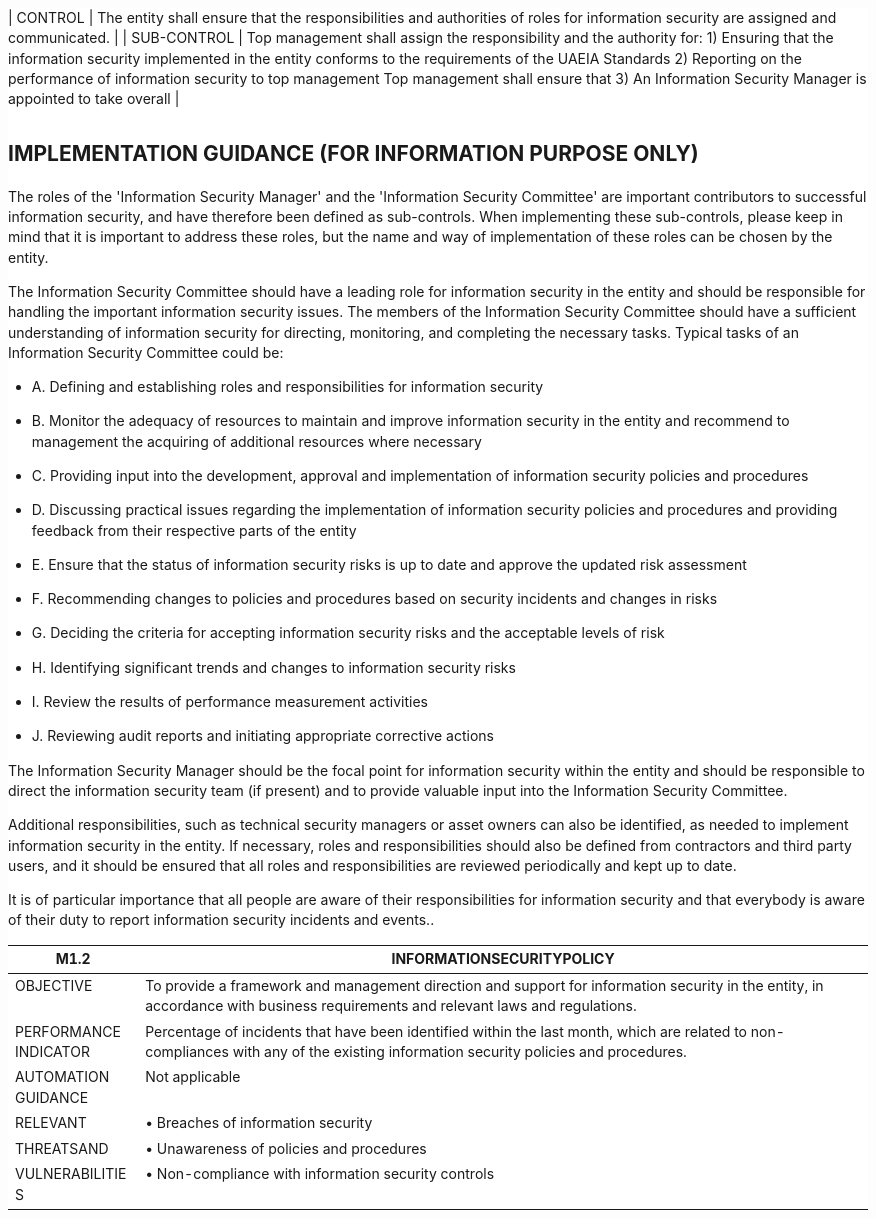 | CONTROL     | The entity shall ensure that the responsibilities and authorities of roles for information security are assigned and communicated.                                                                                                                                                                                                                                       |
| SUB-CONTROL | Top management shall assign the responsibility and the authority for: 1) Ensuring that the information security implemented in the entity conforms to the requirements of the UAEIA Standards 2) Reporting on the performance of information security to top management Top management shall ensure that 3) An Information Security Manager is appointed to take overall |

## IMPLEMENTATION GUIDANCE (FOR INFORMATION PURPOSE ONLY)

The roles of the 'Information Security Manager' and the 'Information Security Committee' are important contributors to successful information security, and have therefore been defined as sub-controls.  When implementing these sub-controls, please keep in mind that it is important to address these roles, but the name and way of implementation of these roles can be chosen by the entity.

The Information Security Committee should have a leading role for information security in the entity and should be responsible for handling the important information security issues. The members of the Information Security Committee should have a sufficient understanding of information  security  for  directing,  monitoring,  and  completing  the  necessary  tasks.  Typical tasks of an Information Security Committee could be:

- A. Defining and establishing roles and responsibilities for information security
- B. Monitor the adequacy of resources to maintain and improve information security in the entity and recommend to management the acquiring of additional resources where necessary
- C. Providing input into the development, approval and implementation of information security policies and procedures

- D. Discussing practical issues regarding the implementation of information security policies and procedures and providing feedback from their respective parts of the entity
- E. Ensure that the status of information security risks is up to date and approve the updated risk assessment
- F. Recommending changes to policies and procedures based on security incidents and changes in risks
- G. Deciding the criteria for accepting information security risks and the acceptable levels of risk
- H. Identifying significant trends and changes to information security risks
- I. Review the results of performance measurement activities
- J. Reviewing audit reports and initiating appropriate corrective actions

The  Information  Security  Manager  should  be  the  focal  point  for  information  security  within the entity and should be responsible to direct the information security team (if present) and to provide valuable input into the Information Security Committee.

Additional  responsibilities,  such  as  technical  security  managers  or  asset  owners  can  also  be identified, as needed to implement information security in the entity. If necessary, roles and responsibilities should also be defined from contractors and third party users, and it should be ensured that all roles and responsibilities are reviewed periodically and kept up to date.

It  is  of  particular  importance that all people are aware of their responsibilities for information security  and  that  everybody  is  aware  of  their  duty  to  report  information  security  incidents and events..

| M1.2                  | INFORMATIONSECURITYPOLICY                                                                                                                                                            |
|-----------------------|--------------------------------------------------------------------------------------------------------------------------------------------------------------------------------------|
| OBJECTIVE             | To provide a framework and management direction and support for information security in the entity, in accordance with business requirements and relevant laws and regulations.      |
| PERFORMANCE INDICATOR | Percentage of incidents that have been identified within the last month, which are related to non-compliances with any of the existing information security policies and procedures. |
| AUTOMATION GUIDANCE   | Not applicable                                                                                                                                                                       |
| RELEVANT              | • Breaches of information security                                                                                                                                                   |
| THREATSAND            | • Unawareness of policies and procedures                                                                                                                                             |
| VULNERABILITIES       | • Non-compliance with information security controls                                                                                                                                  |
